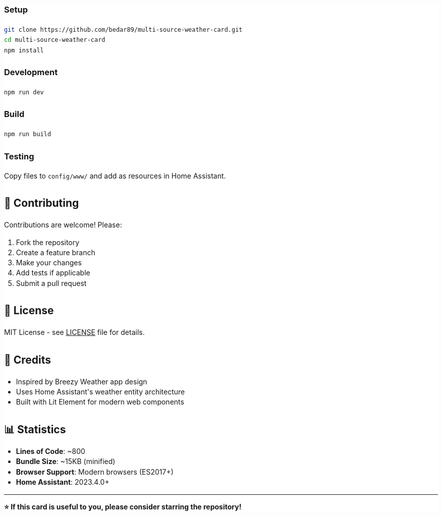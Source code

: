 ### Setup
```bash
git clone https://github.com/bedar89/multi-source-weather-card.git
cd multi-source-weather-card
npm install
```

### Development
```bash
npm run dev
```

### Build
```bash
npm run build
```

### Testing
Copy files to `config/www/` and add as resources in Home Assistant.

## 🤝 Contributing

Contributions are welcome! Please:

1. Fork the repository
2. Create a feature branch
3. Make your changes
4. Add tests if applicable
5. Submit a pull request

## 📜 License

MIT License - see [LICENSE](LICENSE) file for details.

## 🙏 Credits

- Inspired by Breezy Weather app design
- Uses Home Assistant's weather entity architecture
- Built with Lit Element for modern web components

## 📊 Statistics

- **Lines of Code**: ~800
- **Bundle Size**: ~15KB (minified)
- **Browser Support**: Modern browsers (ES2017+)
- **Home Assistant**: 2023.4.0+

---

**⭐ If this card is useful to you, please consider starring the repository!**
